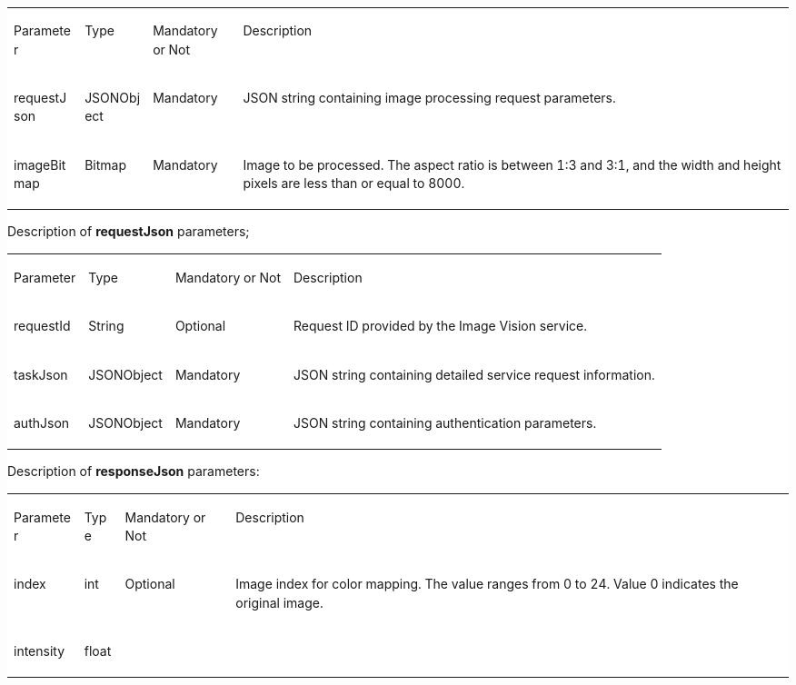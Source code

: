 <table style="width: 100%;table-layout: fixed;">
	<tbody><tr></tr>
		<tr><td colspan="1" rowspan="1"><p>Parameter</p>
		</td><td colspan="1" rowspan="1"><p>Type</p>
		</td><td colspan="1" rowspan="1"><p>Mandatory or Not</p>
		</td><td colspan="1" rowspan="1"><p>Description</p>
		</td></tr>
		<tr><td colspan="1" rowspan="1"><p>requestJson</p>
		</td><td colspan="1" rowspan="1"><p>JSONObject</p>
		</td><td colspan="1" rowspan="1"><p>Mandatory</p>
		</td><td colspan="1" rowspan="1"><p>JSON string containing image processing request parameters.</p>
		</td></tr>
		<tr><td colspan="1" rowspan="1"><p>imageBitmap</p>
		</td><td colspan="1" rowspan="1"><p>Bitmap</p>
		</td><td colspan="1" rowspan="1"><p>Mandatory</p>
		</td><td colspan="1" rowspan="1"><p>Image to be processed. The aspect ratio is between 1:3 and 3:1, and the width and height pixels are less than or equal to 8000.</p>
		</td></tr>
	</tbody>
</table>

<p>Description of <strong>requestJson</strong> parameters;<br></p>
<table style="width: 100%;table-layout: fixed;">
	<tbody><tr></tr>
		<tr><td colspan="1" rowspan="1"><p>Parameter</p>
		</td><td colspan="1" rowspan="1"><p>Type</p>
		</td><td colspan="1" rowspan="1"><p>Mandatory or Not</p>
		</td><td colspan="1" rowspan="1"><p>Description</p>
		</td></tr>
		<tr><td colspan="1" rowspan="1"><p>requestId</p>
		</td><td colspan="1" rowspan="1"><p>String</p>
		</td><td colspan="1" rowspan="1"><p>Optional</p>
		</td><td colspan="1" rowspan="1"><p>Request ID provided by the Image Vision service.</p>
		</td></tr>
		<tr><td colspan="1" rowspan="1"><p>taskJson</p>
		</td><td colspan="1" rowspan="1"><p>JSONObject</p>
		</td><td colspan="1" rowspan="1"><p>Mandatory</p>
		</td><td colspan="1" rowspan="1"><p>JSON string containing detailed service request information.</p>
		</td></tr>
		<tr><td colspan="1" rowspan="1"><p>authJson</p>
		</td><td colspan="1" rowspan="1"><p>JSONObject</p>
		</td><td colspan="1" rowspan="1"><p>Mandatory</p>
		</td><td colspan="1" rowspan="1"><p>JSON string containing authentication parameters.</p>
		</td></tr>
	</tbody>
</table>

<p>Description of <strong>responseJson</strong> parameters:</p>
<table style="width: 100%;table-layout: fixed;">
	<tbody><tr></tr>
		<tr><td colspan="1" rowspan="1"><p>Parameter</p>
		</td><td colspan="1" rowspan="1"><p>Type</p>
		</td><td colspan="1" rowspan="1"><p>Mandatory or Not</p>
		</td><td colspan="1" rowspan="1"><p>Description</p>
		</td></tr>
		<tr><td colspan="1" rowspan="1"><p>index</p>
		</td><td colspan="1" rowspan="1"><p>int</p>
		</td><td colspan="1" rowspan="1"><p>Optional</p>
		</td><td colspan="1" rowspan="1"><p>Image index for color mapping. The value ranges from 0 to 24. Value 0 indicates the original image.</p>
		</td></tr>
		<tr><td colspan="1" rowspan="1"><p>intensity</p>
		</td><td colspan="1" rowspan="1"><p>float</p>